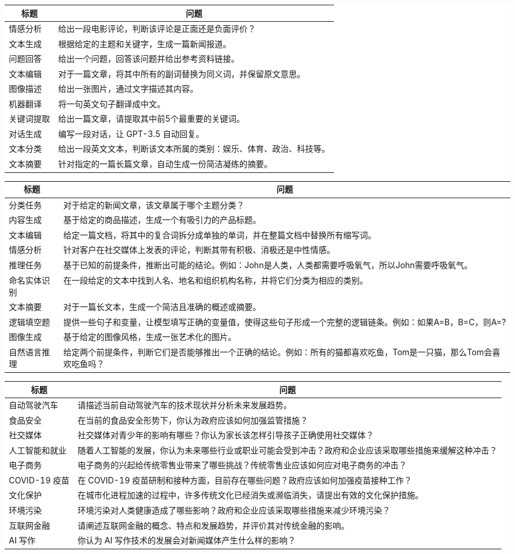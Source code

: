 | 标题                          | 问题                                                                                                                         |
|-----------------------------|------------------------------------------------------------------------------------------------------------------------------|
| 情感分析                  | 给出一段电影评论，判断该评论是正面还是负面评价？                                                                          |
| 文本生成                  | 根据给定的主题和关键字，生成一篇新闻报道。                                                                                    |
| 问题回答                  | 给出一个问题，回答该问题并给出参考资料链接。                                                                                  |
| 文本编辑                  | 对于一篇文章，将其中所有的副词替换为同义词，并保留原文意思。                                                                      |
| 图像描述                  | 给出一张图片，通过文字描述其内容。                                                                                                |
| 机器翻译                  | 将一句英文句子翻译成中文。                                                                                                    |
| 关键词提取                | 给出一篇文章，请提取其中前5个最重要的关键词。                                                                                        |
| 对话生成                  | 编写一段对话，让 GPT-3.5 自动回复。                                                                                               |
| 文本分类                  | 给出一段英文文本，判断该文本所属的类别：娱乐、体育、政治、科技等。                                                               |
| 文本摘要                  | 针对指定的一篇长篇文章，自动生成一份简洁凝练的摘要。                                                                                 |

| 标题                 | 问题                                                                                                                    |
|----------------------|-------------------------------------------------------------------------------------------------------------------------|
| 分类任务             | 对于给定的新闻文章，该文章属于哪个主题分类？                                                                           |
| 内容生成             | 基于给定的商品描述，生成一个有吸引力的产品标题。                                                                       |
| 文本编辑             | 给定一篇文档，将其中的复合词拆分成单独的单词，并在整篇文档中替换所有缩写词。                                               |
| 情感分析             | 针对客户在社交媒体上发表的评论，判断其带有积极、消极还是中性情感。                                                       |
| 推理任务             | 基于已知的前提条件，推断出可能的结论。例如：John是人类，人类都需要呼吸氧气，所以John需要呼吸氧气。                           |
| 命名实体识别         | 在一段给定的文本中找到人名、地名和组织机构名称，并将它们分类为相应的类别。                                                 |
| 文本摘要             | 对于一篇长文本，生成一个简洁且准确的概述或摘要。                                                                         |
| 逻辑填空题           | 提供一些句子和变量，让模型填写正确的变量值，使得这些句子形成一个完整的逻辑链条。例如：如果A=B，B=C，则A=?            |
| 图像生成             | 基于给定的图像风格，生成一张艺术化的图片。                                                                               |
| 自然语言推理         | 给定两个前提条件，判断它们是否能够推出一个正确的结论。例如：所有的猫都喜欢吃鱼，Tom是一只猫，那么Tom会喜欢吃鱼吗？ |

|标题|问题|
|---|---|
|自动驾驶汽车|请描述当前自动驾驶汽车的技术现状并分析未来发展趋势。|
|食品安全|在当前的食品安全形势下，你认为政府应该如何加强监管措施？|
|社交媒体|社交媒体对青少年的影响有哪些？你认为家长该怎样引导孩子正确使用社交媒体？|
|人工智能和就业|随着人工智能的发展，你认为未来哪些行业或职业可能会受到冲击？政府和企业应该采取哪些措施来缓解这种冲击？|
|电子商务|电子商务的兴起给传统零售业带来了哪些挑战？传统零售业应该如何应对电子商务的冲击？|
|COVID-19 疫苗|在 COVID-19 疫苗研制和接种方面，目前存在哪些问题？政府应该如何加强疫苗接种工作？|
|文化保护|在城市化进程加速的过程中，许多传统文化已经消失或濒临消失，请提出有效的文化保护措施。|
|环境污染|环境污染对人类健康造成了哪些影响？政府和企业应该采取哪些措施来减少环境污染？|
|互联网金融|请阐述互联网金融的概念、特点和发展趋势，并评价其对传统金融的影响。|
|AI 写作|你认为 AI 写作技术的发展会对新闻媒体产生什么样的影响？|
